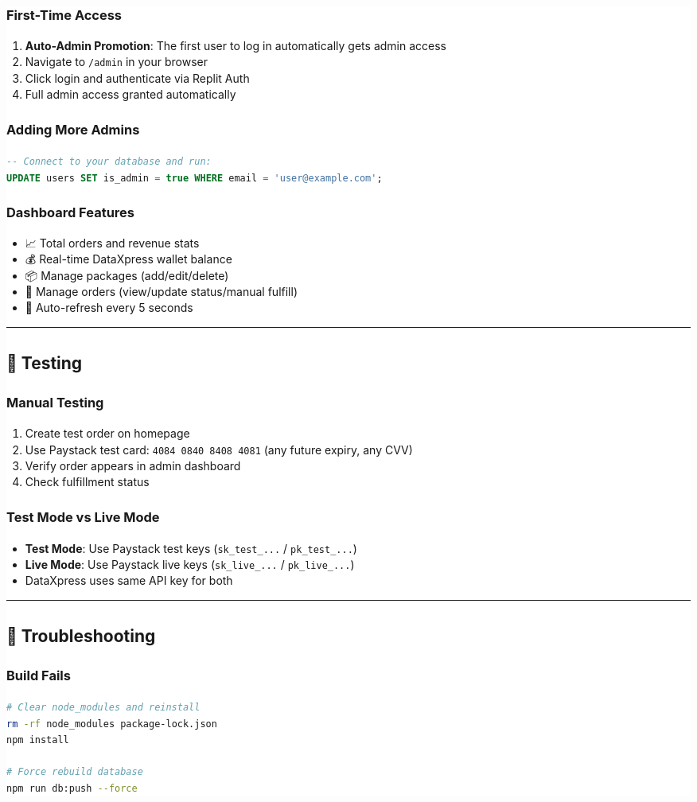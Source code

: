 ### First-Time Access

1. **Auto-Admin Promotion**: The first user to log in automatically gets admin access
2. Navigate to `/admin` in your browser
3. Click login and authenticate via Replit Auth
4. Full admin access granted automatically

### Adding More Admins

```sql
-- Connect to your database and run:
UPDATE users SET is_admin = true WHERE email = 'user@example.com';
```

### Dashboard Features
- 📈 Total orders and revenue stats
- 💰 Real-time DataXpress wallet balance
- 📦 Manage packages (add/edit/delete)
- 🛒 Manage orders (view/update status/manual fulfill)
- 🔄 Auto-refresh every 5 seconds

---

## 🧪 Testing

### Manual Testing
1. Create test order on homepage
2. Use Paystack test card: `4084 0840 8408 4081` (any future expiry, any CVV)
3. Verify order appears in admin dashboard
4. Check fulfillment status

### Test Mode vs Live Mode
- **Test Mode**: Use Paystack test keys (`sk_test_...` / `pk_test_...`)
- **Live Mode**: Use Paystack live keys (`sk_live_...` / `pk_live_...`)
- DataXpress uses same API key for both

---

## 🐛 Troubleshooting

### Build Fails
```bash
# Clear node_modules and reinstall
rm -rf node_modules package-lock.json
npm install

# Force rebuild database
npm run db:push --force
```
